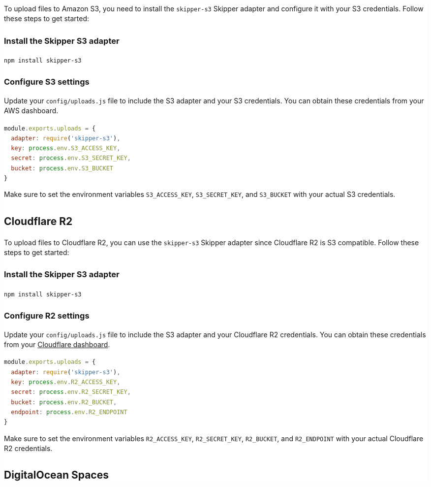 To upload files to Amazon S3, you need to install the `skipper-s3` Skipper adapter and configure it with your S3 credentials. Follow these steps to get started:

### Install the Skipper S3 adapter

```bash
npm install skipper-s3
```

### Configure S3 settings

Update your `config/uploads.js` file to include the S3 adapter and your S3 credentials. You can obtain these credentials from your AWS dashboard.

```javascript
module.exports.uploads = {
  adapter: require('skipper-s3'),
  key: process.env.S3_ACCESS_KEY,
  secret: process.env.S3_SECRET_KEY,
  bucket: process.env.S3_BUCKET
}
```

Make sure to set the environment variables `S3_ACCESS_KEY`, `S3_SECRET_KEY`, and `S3_BUCKET` with your actual S3 credentials.

## Cloudflare R2

To upload files to Cloudflare R2, you can use the `skipper-s3` Skipper adapter since Cloudflare R2 is S3 compatible. Follow these steps to get started:

### Install the Skipper S3 adapter

```bash
npm install skipper-s3
```

### Configure R2 settings

Update your `config/uploads.js` file to include the S3 adapter and your Cloudflare R2 credentials. You can obtain these credentials from your [Cloudflare dashboard](https://dash.cloudflare.com/).

```javascript
module.exports.uploads = {
  adapter: require('skipper-s3'),
  key: process.env.R2_ACCESS_KEY,
  secret: process.env.R2_SECRET_KEY,
  bucket: process.env.R2_BUCKET,
  endpoint: process.env.R2_ENDPOINT
}
```

Make sure to set the environment variables `R2_ACCESS_KEY`, `R2_SECRET_KEY`, `R2_BUCKET`, and `R2_ENDPOINT` with your actual Cloudflare R2 credentials.

## DigitalOcean Spaces
